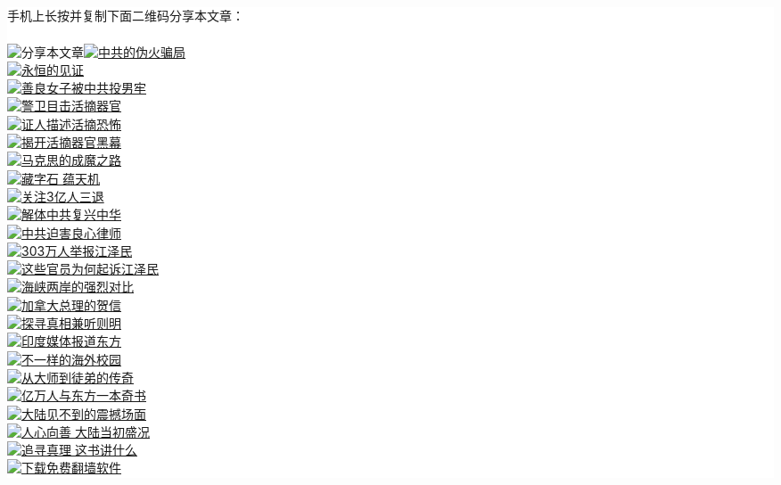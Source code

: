 ####
手机上长按并复制下面二维码分享本文章：<br><br><img src="http://www.hehaibao.com/qr/index.php?m=1&e=L&p=10&t=&d=https://github.com/woywz155/djy/blob/master/gb/17/3/10/n8894638.md%231" title="分享本文章"></td><td VALIGN=TOP><a href="https://github.com/woywz155/djy/blob/master/gb/16/1/21/n4622075.md?dfh#1" target="_blank"><img src="https://raw.githubusercontent.com/woywz155/djy/master/gb/300/wei-f1.jpg" title="中共的伪火骗局"  alt="中共的伪火骗局"></a><br><a href="https://github.com/woywz155/yh/blob/master/README.md?dfh#1" target="_blank"><img src="https://raw.githubusercontent.com/woywz155/djy/master/gb/300/yong-h.jpg" title="永恒的见证"  alt="永恒的见证"></a><br><a href="https://github.com/woywz155/djy/blob/master/gb/13/9/29/n3974789.md?dfh#1" target="_blank"><img src="https://raw.githubusercontent.com/woywz155/djy/master/gb/300/shang-lnz.jpg" title="善良女子被中共投男牢"  alt="善良女子被中共投男牢"></a><br><a href="https://github.com/woywz155/djy/blob/master/gb/16/3/16/n4663449.md?dfh#1" target="_blank"><img src="https://raw.githubusercontent.com/woywz155/djy/master/gb/300/huo-z3.jpg" title="警卫目击活摘器官"  alt="警卫目击活摘器官"></a><br><a href="https://github.com/woywz155/djy/blob/master/gb/16/8/7/n8177641.md?dfh#1" target="_blank"><img src="https://raw.githubusercontent.com/woywz155/djy/master/gb/300/huo-z4.jpg" title="证人描述活摘恐怖"  alt="证人描述活摘恐怖"></a><br><a href="https://github.com/woywz155/djy/blob/master/gb/10/4/19/n2881569.md?dfh#1" target="_blank"><img src="https://raw.githubusercontent.com/woywz155/djy/master/gb/300/huo-z1.jpg" title="揭开活摘器官黑幕"  alt="揭开活摘器官黑幕"></a><br><a href="https://github.com/woywz155/djy/blob/master/gb/10/11/7/n3077476.md?dfh#1" target="_blank"><img src="https://raw.githubusercontent.com/woywz155/djy/master/gb/300/ma-ks.jpg" title="马克思的成魔之路"  alt="马克思的成魔之路"></a><br><a href="https://github.com/woywz155/djy/blob/master/gb/14/6/9/n4173977.md?dfh#1" target="_blank"><img src="https://raw.githubusercontent.com/woywz155/djy/master/gb/300/chang-zs.jpg" title="藏字石 蕴天机"  alt="藏字石 蕴天机"></a><br><a href="https://github.com/woywz155/djy/blob/master/gb/18/5/10/n10381511.md?dfh#1" target="_blank"><img src="https://raw.githubusercontent.com/woywz155/djy/master/gb/300/st1.jpg" title="关注3亿人三退"  alt="关注3亿人三退"></a><br><a href="https://github.com/woywz155/djy/blob/master/gb/18/3/21/n10237682.md?dfh#1" target="_blank"><img src="https://raw.githubusercontent.com/woywz155/djy/master/gb/300/jie-t.jpg" title="解体中共复兴中华"  alt="解体中共复兴中华"></a><br><a href="https://github.com/woywz155/djy/blob/master/gb/9/2/9/n2422991.md?dfh#1" target="_blank"><img src="https://raw.githubusercontent.com/woywz155/djy/master/gb/300/gao-zs.jpg" title="中共迫害良心律师"  alt="中共迫害良心律师"></a><br><a href="https://github.com/woywz155/djy/blob/master/gb/18/12/9/n10900044.md?dfh#1" target="_blank"><img src="https://raw.githubusercontent.com/woywz155/djy/master/gb/300/sj1.jpg" title="303万人举报江泽民"  alt="303万人举报江泽民"></a><br><a href="https://github.com/woywz155/djy/blob/master/gb/18/8/28/n10672014.md?dfh#1" target="_blank"><img src="https://raw.githubusercontent.com/woywz155/djy/master/gb/300/sj2.jpg" title="这些官员为何起诉江泽民"  alt="这些官员为何起诉江泽民"></a><br><a href="https://github.com/woywz155/djy/blob/master/gb/8/12/18/n2367165.md?dfh#1" target="_blank"><img src="https://raw.githubusercontent.com/woywz155/djy/master/gb/300/liangan.jpg" title="海峡两岸的强烈对比"  alt="海峡两岸的强烈对比"></a><br><a href="https://github.com/woywz155/djy/blob/master/gb/15/5/5/n4427238.md?dfh#1" target="_blank"><img src="https://raw.githubusercontent.com/woywz155/djy/master/gb/300/jia-ndzl.jpg" title="加拿大总理的贺信"  alt="加拿大总理的贺信"></a><br><a href="https://github.com/woywz155/djy/blob/master/gb/11/6/17/n3289382.md?dfh#1" target="_blank">
<img src="https://raw.githubusercontent.com/woywz155/djy/master/gb/300/xiao-wd.jpg" title="探寻真相兼听则明"  alt="探寻真相兼听则明"></a><br><a href="https://github.com/woywz155/djy/blob/master/gb/18/10/27/n10812623.md?dfh#1" target="_blank"><img src="https://raw.githubusercontent.com/woywz155/djy/master/gb/300/yindu.jpg" title="印度媒体报道东方"  alt="印度媒体报道东方"></a><br><a href="https://github.com/woywz155/djy/blob/master/gb/18/6/9/n10469652.md?dfh#1" target="_blank"><img src="https://raw.githubusercontent.com/woywz155/djy/master/gb/300/xie-j.jpg" title="不一样的海外校园"  alt="不一样的海外校园"></a><br><a href="https://github.com/woywz155/djy/blob/master/gb/7/4/5/n1669415.md?dfh#1" target="_blank"><img src="https://raw.githubusercontent.com/woywz155/djy/master/gb/300/li-up.jpg" title="从大师到徒弟的传奇"  alt="从大师到徒弟的传奇"></a><br><a href="https://github.com/woywz155/djy/blob/master/gb/17/5/26/n9191512.md?dfh#1" target="_blank"><img src="https://raw.githubusercontent.com/woywz155/djy/master/gb/300/zfl2.jpg" title="亿万人与东方一本奇书"  alt="亿万人与东方一本奇书"></a><br><a href="https://github.com/woywz155/djy/blob/master/gb/13/11/27/n4020290.md?dfh#1" target="_blank"><img src="https://raw.githubusercontent.com/woywz155/djy/master/gb/300/zhen-h.jpg" title="大陆见不到的震撼场面"  alt="大陆见不到的震撼场面"></a><br><a href="https://github.com/woywz155/djy/blob/master/gb/15/7/17/n4482910.md?dfh#1" target="_blank"><img src="https://raw.githubusercontent.com/woywz155/djy/master/gb/300/dalu-sk.jpg" title="人心向善 大陆当初盛况"  alt="人心向善 大陆当初盛况"></a><br><a href="https://github.com/woywz155/djy/blob/master/gb/9/10/15/n2689419.md?dfh#1" target="_blank"><img src="https://raw.githubusercontent.com/woywz155/djy/master/gb/300/zfl1.jpg" title="追寻真理 这书讲什么"  alt="追寻真理 这书讲什么"></a><br><a href="https://github.com/woywz155/www/blob/master/README.md?dfh#1" target="_blank"><img src="https://raw.githubusercontent.com/woywz155/djy/master/gb/300/fq1.jpg" title="下载免费翻墙软件"  alt="下载免费翻墙软件"></a><br></td></tr></table>
